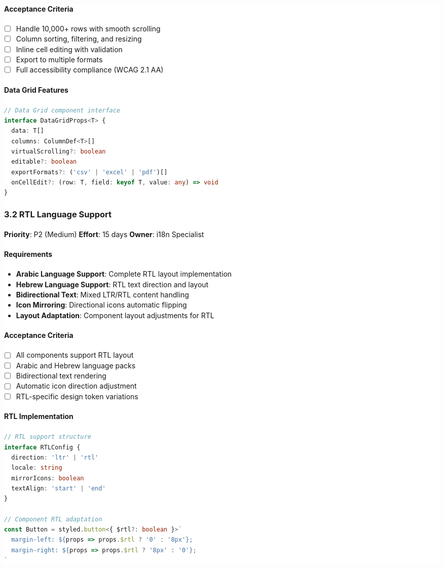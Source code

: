 #### **Acceptance Criteria**
- [ ] Handle 10,000+ rows with smooth scrolling
- [ ] Column sorting, filtering, and resizing
- [ ] Inline cell editing with validation
- [ ] Export to multiple formats
- [ ] Full accessibility compliance (WCAG 2.1 AA)

#### **Data Grid Features**
```typescript
// Data Grid component interface
interface DataGridProps<T> {
  data: T[]
  columns: ColumnDef<T>[]
  virtualScrolling?: boolean
  editable?: boolean
  exportFormats?: ('csv' | 'excel' | 'pdf')[]
  onCellEdit?: (row: T, field: keyof T, value: any) => void
}
```

### **3.2 RTL Language Support**
**Priority**: P2 (Medium)
**Effort**: 15 days
**Owner**: i18n Specialist

#### **Requirements**
- **Arabic Language Support**: Complete RTL layout implementation
- **Hebrew Language Support**: RTL text direction and layout
- **Bidirectional Text**: Mixed LTR/RTL content handling
- **Icon Mirroring**: Directional icons automatic flipping
- **Layout Adaptation**: Component layout adjustments for RTL

#### **Acceptance Criteria**
- [ ] All components support RTL layout
- [ ] Arabic and Hebrew language packs
- [ ] Bidirectional text rendering
- [ ] Automatic icon direction adjustment
- [ ] RTL-specific design token variations

#### **RTL Implementation**
```typescript
// RTL support structure
interface RTLConfig {
  direction: 'ltr' | 'rtl'
  locale: string
  mirrorIcons: boolean
  textAlign: 'start' | 'end'
}

// Component RTL adaptation
const Button = styled.button<{ $rtl?: boolean }>`
  margin-left: ${props => props.$rtl ? '0' : '8px'};
  margin-right: ${props => props.$rtl ? '8px' : '0'};
`
```
